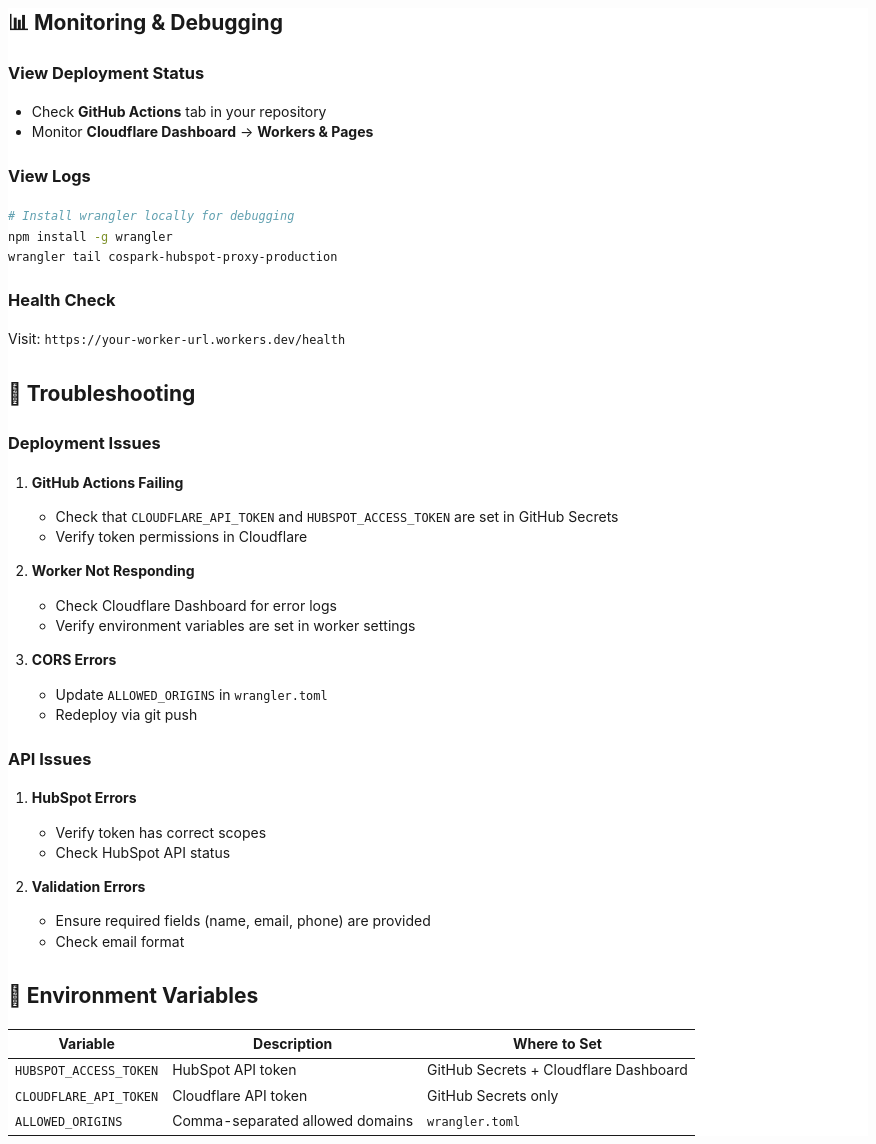 ## 📊 Monitoring & Debugging

### View Deployment Status

- Check **GitHub Actions** tab in your repository
- Monitor **Cloudflare Dashboard** → **Workers & Pages**

### View Logs

```bash
# Install wrangler locally for debugging
npm install -g wrangler
wrangler tail cospark-hubspot-proxy-production
```

### Health Check

Visit: `https://your-worker-url.workers.dev/health`

## 🚨 Troubleshooting

### Deployment Issues

1. **GitHub Actions Failing**

   - Check that `CLOUDFLARE_API_TOKEN` and `HUBSPOT_ACCESS_TOKEN` are set in GitHub Secrets
   - Verify token permissions in Cloudflare

2. **Worker Not Responding**

   - Check Cloudflare Dashboard for error logs
   - Verify environment variables are set in worker settings

3. **CORS Errors**
   - Update `ALLOWED_ORIGINS` in `wrangler.toml`
   - Redeploy via git push

### API Issues

1. **HubSpot Errors**

   - Verify token has correct scopes
   - Check HubSpot API status

2. **Validation Errors**
   - Ensure required fields (name, email, phone) are provided
   - Check email format

## 📝 Environment Variables

| Variable               | Description                     | Where to Set                          |
| ---------------------- | ------------------------------- | ------------------------------------- |
| `HUBSPOT_ACCESS_TOKEN` | HubSpot API token               | GitHub Secrets + Cloudflare Dashboard |
| `CLOUDFLARE_API_TOKEN` | Cloudflare API token            | GitHub Secrets only                   |
| `ALLOWED_ORIGINS`      | Comma-separated allowed domains | `wrangler.toml`                       |
